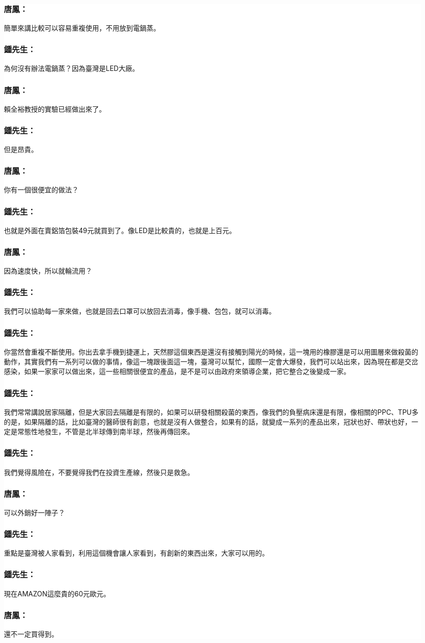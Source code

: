 ### 唐鳳：
簡單來講比較可以容易重複使用，不用放到電鍋蒸。

### 鍾先生：
為何沒有辦法電鍋蒸？因為臺灣是LED大廠。

### 唐鳳：
賴全裕教授的實驗已經做出來了。

### 鍾先生：
但是昂貴。

### 唐鳳：
你有一個很便宜的做法？

### 鍾先生：
也就是外面在賣鋁箔包裝49元就買到了。像LED是比較貴的，也就是上百元。

### 唐鳳：
因為速度快，所以就輪流用？

### 鍾先生：
我們可以協助每一家來做，也就是回去口罩可以放回去消毒，像手機、包包，就可以消毒。

### 鍾先生：
你當然會重複不斷使用。你出去拿手機到捷運上，天然膠這個東西是還沒有接觸到陽光的時候，這一塊用的橡膠還是可以用圖層來做殺菌的動作，其實我們有一系列可以做的事情，像這一塊跟後面這一塊，臺灣可以幫忙，國際一定會大爆發，我們可以站出來，因為現在都是交岔感染，如果一家家可以做出來，這一些相關很便宜的產品，是不是可以由政府來領導企業，把它整合之後變成一家。

### 鍾先生：
我們常常講說居家隔離，但是大家回去隔離是有限的，如果可以研發相關殺菌的東西，像我們的負壓病床還是有限，像相關的PPC、TPU多的是，如果隔離的話，比如臺灣的醫師很有創意，也就是沒有人做整合，如果有的話，就變成一系列的產品出來，冠狀也好、帶狀也好，一定是常態性地發生，不管是北半球傳到南半球，然後再傳回來。

### 鍾先生：
我們覺得風險在，不要覺得我們在投資生產線，然後只是救急。

### 唐鳳：
可以外銷好一陣子？

### 鍾先生：
重點是臺灣被人家看到，利用這個機會讓人家看到，有創新的東西出來，大家可以用的。

### 鍾先生：
現在AMAZON這麼貴的60元歐元。

### 唐鳳：
還不一定買得到。
